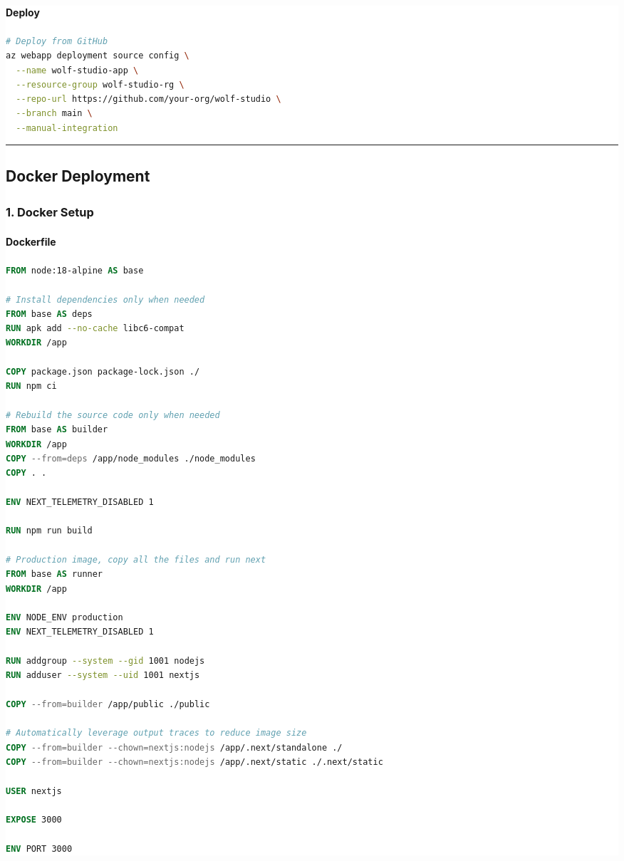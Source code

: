 ```bash
```

#### Deploy
```bash
# Deploy from GitHub
az webapp deployment source config \
  --name wolf-studio-app \
  --resource-group wolf-studio-rg \
  --repo-url https://github.com/your-org/wolf-studio \
  --branch main \
  --manual-integration
```

---

## Docker Deployment

### 1. Docker Setup

#### Dockerfile
```dockerfile
FROM node:18-alpine AS base

# Install dependencies only when needed
FROM base AS deps
RUN apk add --no-cache libc6-compat
WORKDIR /app

COPY package.json package-lock.json ./
RUN npm ci

# Rebuild the source code only when needed
FROM base AS builder
WORKDIR /app
COPY --from=deps /app/node_modules ./node_modules
COPY . .

ENV NEXT_TELEMETRY_DISABLED 1

RUN npm run build

# Production image, copy all the files and run next
FROM base AS runner
WORKDIR /app

ENV NODE_ENV production
ENV NEXT_TELEMETRY_DISABLED 1

RUN addgroup --system --gid 1001 nodejs
RUN adduser --system --uid 1001 nextjs

COPY --from=builder /app/public ./public

# Automatically leverage output traces to reduce image size
COPY --from=builder --chown=nextjs:nodejs /app/.next/standalone ./
COPY --from=builder --chown=nextjs:nodejs /app/.next/static ./.next/static

USER nextjs

EXPOSE 3000

ENV PORT 3000

```